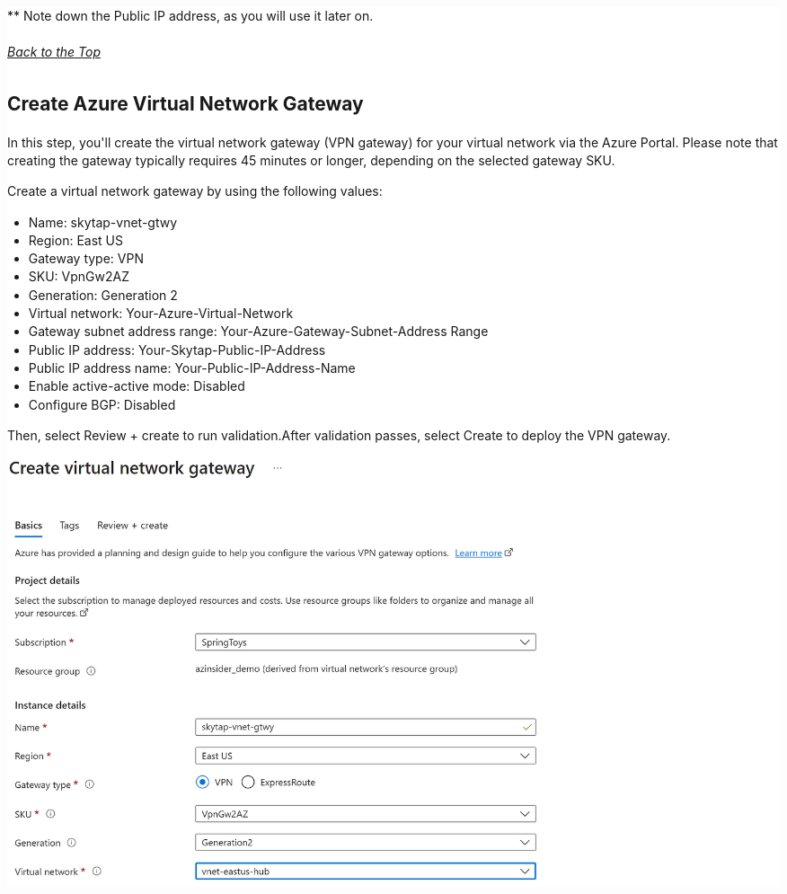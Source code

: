 ** Note down the Public IP address, as you will use it later on.

###### *[Back to the Top](#toc)*
## Create Azure Virtual Network Gateway<a name="createazurevnetgtwy"></a>


In this step, you'll create the virtual network gateway (VPN gateway) for your virtual network via the Azure Portal. Please note that creating the gateway typically requires 45 minutes or longer, depending on the selected gateway SKU.

Create a virtual network gateway by using the following values:

 - Name: skytap-vnet-gtwy
 - Region: East US
 - Gateway type: VPN
 - SKU: VpnGw2AZ
 - Generation: Generation 2
 - Virtual network: Your-Azure-Virtual-Network
 - Gateway subnet address range: Your-Azure-Gateway-Subnet-Address Range
 - Public IP address: Your-Skytap-Public-IP-Address
 - Public IP address name: Your-Public-IP-Address-Name
 - Enable active-active mode: Disabled
 - Configure BGP: Disabled

Then, select Review + create to run validation.After validation passes, select Create to deploy the VPN gateway.

 <img src="../Azure-Site-to-Site-VPN/media/create-vnet-gtwy.png" width="600">
